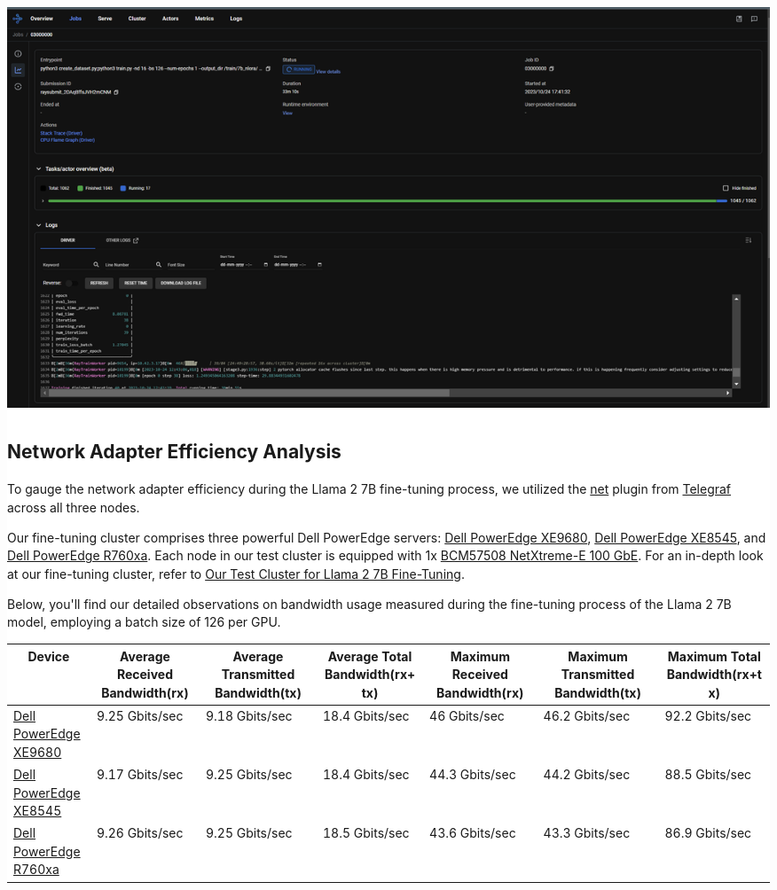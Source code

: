 ![Job Details](../assets/ray_job_status.png)


## Network Adapter Efficiency Analysis

To gauge the network adapter efficiency during the Llama 2 7B fine-tuning process, we utilized the [net](https://github.com/influxdata/telegraf/tree/master/plugins/inputs/net) plugin from [Telegraf](https://github.com/influxdata/telegraf) across all three nodes.

Our fine-tuning cluster comprises three powerful Dell PowerEdge servers: [Dell PowerEdge XE9680](https://www.dell.com/en-in/work/shop/ipovw/poweredge-xe9680), [Dell PowerEdge XE8545](https://www.dell.com/en-us/shop/ipovw/poweredge-xe8545), and [Dell PowerEdge R760xa](https://www.dell.com/en-us/shop/dell-poweredge-servers/poweredge-r760xa-rack-server/spd/poweredge-r760xa/pe_r760xa_16902_vi_vp). Each node in our test cluster is equipped with 1x [BCM57508 NetXtreme-E 100 GbE](https://www.broadcom.com/products/ethernet-connectivity/network-adapters/p2100g). For an in-depth look at our fine-tuning cluster, refer to [Our Test Cluster for Llama 2 7B Fine-Tuning](./raycluster_setup.md#our-test-cluster-for-llama-2-7b-fine-tuning).

Below, you'll find our detailed observations on bandwidth usage measured during the fine-tuning process of the Llama 2 7B model, employing a batch size of 126 per GPU.

| Device | Average Received Bandwidth(rx) | Average Transmitted Bandwidth(tx) | Average Total Bandwidth(rx+tx) | Maximum Received Bandwidth(rx) | Maximum Transmitted Bandwidth(tx) | Maximum Total Bandwidth(rx+tx) |
| ---- | --- | --- | --- | --- | --- | --- |
| [Dell PowerEdge XE9680](https://www.dell.com/en-in/work/shop/ipovw/poweredge-xe9680) | 9.25 Gbits/sec | 9.18 Gbits/sec | 18.4 Gbits/sec | 46 Gbits/sec | 46.2 Gbits/sec | 92.2 Gbits/sec   |
| [Dell PowerEdge XE8545](https://www.dell.com/en-us/shop/ipovw/poweredge-xe8545) | 9.17 Gbits/sec | 9.25 Gbits/sec | 18.4 Gbits/sec | 44.3 Gbits/sec | 44.2 Gbits/sec | 88.5 Gbits/sec   |
| [Dell PowerEdge R760xa](https://www.dell.com/en-us/shop/dell-poweredge-servers/poweredge-r760xa-rack-server/spd/poweredge-r760xa/pe_r760xa_16902_vi_vp) | 9.26 Gbits/sec | 9.25 Gbits/sec | 18.5 Gbits/sec | 43.6 Gbits/sec | 43.3 Gbits/sec | 86.9 Gbits/sec |
